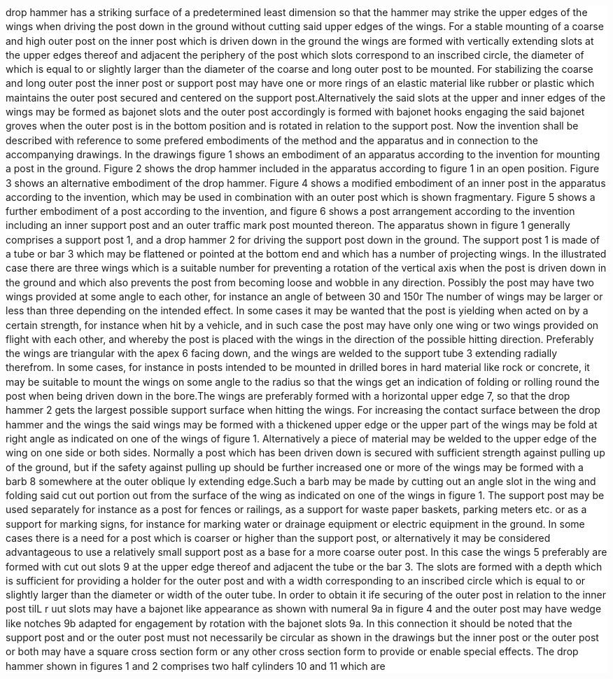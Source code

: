 drop hammer has a striking surface of a predetermined least dimension so that the hammer may strike the upper edges of the wings when driving the post down in the ground without cutting said upper edges of the wings. For a stable mounting of a coarse and high outer post on the inner post which is driven down in the ground the wings are formed with vertically extending slots at the upper edges thereof and adjacent the periphery of the post which slots correspond to an inscribed circle, the diameter of which is equal to or slightly larger than the diameter of the coarse and long outer post to be mounted. For stabilizing the coarse and long outer post the inner post or support post may have one or more rings of an elastic material like rubber or plastic which maintains the outer post secured and centered on the support post.Alternatively the said slots at the upper and inner edges of the wings may be formed as bajonet slots and the outer post accordingly is formed with bajonet hooks engaging the said bajonet groves when the outer post is in the bottom position and is rotated in relation to the support post. Now the invention shall be described with reference to some prefered embodiments of the method and the apparatus and in connection to the accompanying drawings. In the drawings figure 1 shows an embodiment of an apparatus according to the invention for mounting a post in the ground. Figure 2 shows the drop hammer included in the apparatus according to figure 1 in an open position. Figure 3 shows an alternative embodiment of the drop hammer. Figure 4 shows a modified embodiment of an inner post in the apparatus according to the invention, which may be used in combination with an outer post which is shown fragmentary. Figure 5 shows a further embodiment of a post according to the invention, and figure 6 shows a post arrangement according to the invention including an inner support post and an outer traffic mark post mounted thereon. The apparatus shown in figure 1 generally comprises a support post 1, and a drop hammer 2 for driving the support post down in the ground. The support post 1 is made of a tube or bar 3 which may be flattened or pointed at the bottom end and which has a number of projecting wings. In the illustrated case there are three wings which is a suitable number for preventing a rotation of the vertical axis when the post is driven down in the ground and which also prevents the post from becoming loose and wobble in any direction. Possibly the post may have two wings provided at some angle to each other, for instance an angle of between 30 and 150r The number of wings may be larger or less than three depending on the intended effect. In some cases it may be wanted that the post is yielding when acted on by a certain strength, for instance when hit by a vehicle, and in such case the post may have only one wing or two wings provided on flight with each other, and whereby the post is placed with the wings in the direction of the possible hitting direction. Preferably the wings are triangular with the apex 6 facing down, and the wings are welded to the support tube 3 extending radially therefrom. In some cases, for instance in posts intended to be mounted in drilled bores in hard material like rock or concrete, it may be suitable to mount the wings on some angle to the radius so that the wings get an indication of folding or rolling round the post when being driven down in the bore.The wings are preferably formed with a horizontal upper edge 7, so that the drop hammer 2 gets the largest possible support surface when hitting the wings. For increasing the contact surface between the drop hammer and the wings the said wings may be formed with a thickened upper edge or the upper part of the wings may be fold at right angle as indicated on one of the wings of figure 1. Alternatively a piece of material may be welded to the upper edge of the wing on one side or both sides. Normally a post which has been driven down is secured with sufficient strength against pulling up of the ground, but if the safety against pulling up should be further increased one or more of the wings may be formed with a barb 8 somewhere at the outer oblique ly extending edge.Such a barb may be made by cutting out an angle slot in the wing and folding said cut out portion out from the surface of the wing as indicated on one of the wings in figure 1. The support post may be used separately for instance as a post for fences or railings, as a support for waste paper baskets, parking meters etc. or as a support for marking signs, for instance for marking water or drainage equipment or electric equipment in the ground. In some cases there is a need for a post which is coarser or higher than the support post, or alternatively it may be considered advantageous to use a relatively small support post as a base for a more coarse outer post. In this case the wings 5 preferably are formed with cut out slots 9 at the upper edge thereof and adjacent the tube or the bar 3. The slots are formed with a depth which is sufficient for providing a holder for the outer post and with a width corresponding to an inscribed circle which is equal to or slightly larger than the diameter or width of the outer tube. In order to obtain it ife securing of the outer post in relation to the inner post tilL r uut slots may have a bajonet like appearance as shown with numeral 9a in figure 4 and the outer post may have wedge like notches 9b adapted for engagement by rotation with the bajonet slots 9a. In this connection it should be noted that the support post and or the outer post must not necessarily be circular as shown in the drawings but the inner post or the outer post or both may have a square cross section form or any other cross section form to provide or enable special effects. The drop hammer shown in figures 1 and 2 comprises two half cylinders 10 and 11 which are